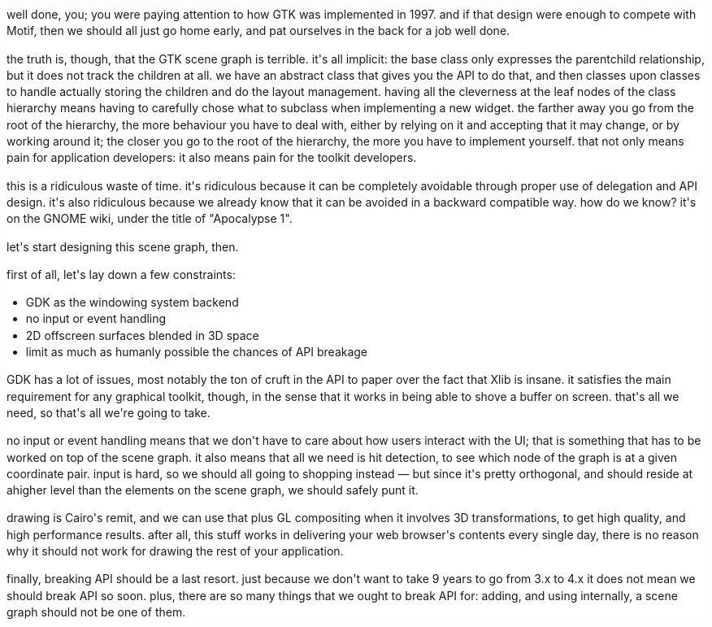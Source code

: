 well done, you; you were paying attention to how GTK was implemented in
1997. and if that design were enough to compete with Motif, then we should
all just go home early, and pat ourselves in the back for a job well done.

the truth is, though, that the GTK scene graph is terrible. it's all
implicit: the base class only expresses the parent­child relationship, but
it does not track the children at all. we have an abstract class that gives
you the API to do that, and then classes upon classes to handle actually
storing the children and do the layout management. having all the cleverness
at the leaf nodes of the class hierarchy means having to carefully chose
what to subclass when implementing a new widget. the farther away you go
from the root of the hierarchy, the more behaviour you have to deal with,
either by relying on it and accepting that it may change, or by working
around it; the closer you go to the root of the hierarchy, the more you have
to implement yourself. that not only means pain for application developers:
it also means pain for the toolkit developers.

this is a ridiculous waste of time. it's ridiculous because it can be
completely avoidable through proper use of delegation and API design. it's
also ridiculous because we already know that it can be avoided in a backward
compatible way. how do we know? it's on the GNOME wiki, under the title of
"Apocalypse 1".

let's start designing this scene graph, then.

first of all, let's lay down a few constraints:

  * GDK as the windowing system backend
  * no input or event handling
  * 2D offscreen surfaces blended in 3D space
  * limit as much as humanly possible the chances of API breakage

GDK has a lot of issues, most notably the ton of cruft in the API to paper
over the fact that Xlib is insane. it satisfies the main requirement for any
graphical toolkit, though, in the sense that it works in being able to shove
a buffer on screen. that's all we need, so that's all we're going to take.

no input or event handling means that we don't have to care about how users
interact with the UI; that is something that has to be worked on top of the
scene graph. it also means that all we need is hit detection, to see which
node of the graph is at a given coordinate pair. input is hard, so we should
all going to shopping instead — but since it's pretty orthogonal, and should
reside at ahigher level than the elements on the scene graph, we should
safely punt it.

drawing is Cairo's remit, and we can use that plus GL compositing when it
involves 3D transformations, to get high quality, and high performance
results. after all, this stuff works in delivering your web browser's
contents every single day, there is no reason why it should not work for
drawing the rest of your application.

finally, breaking API should be a last resort. just because we don't want to
take 9 years to go from 3.x to 4.x it does not mean we should break API so
soon. plus, there are so many things that we ought to break API for: adding,
and using internally, a scene graph should not be one of them.
